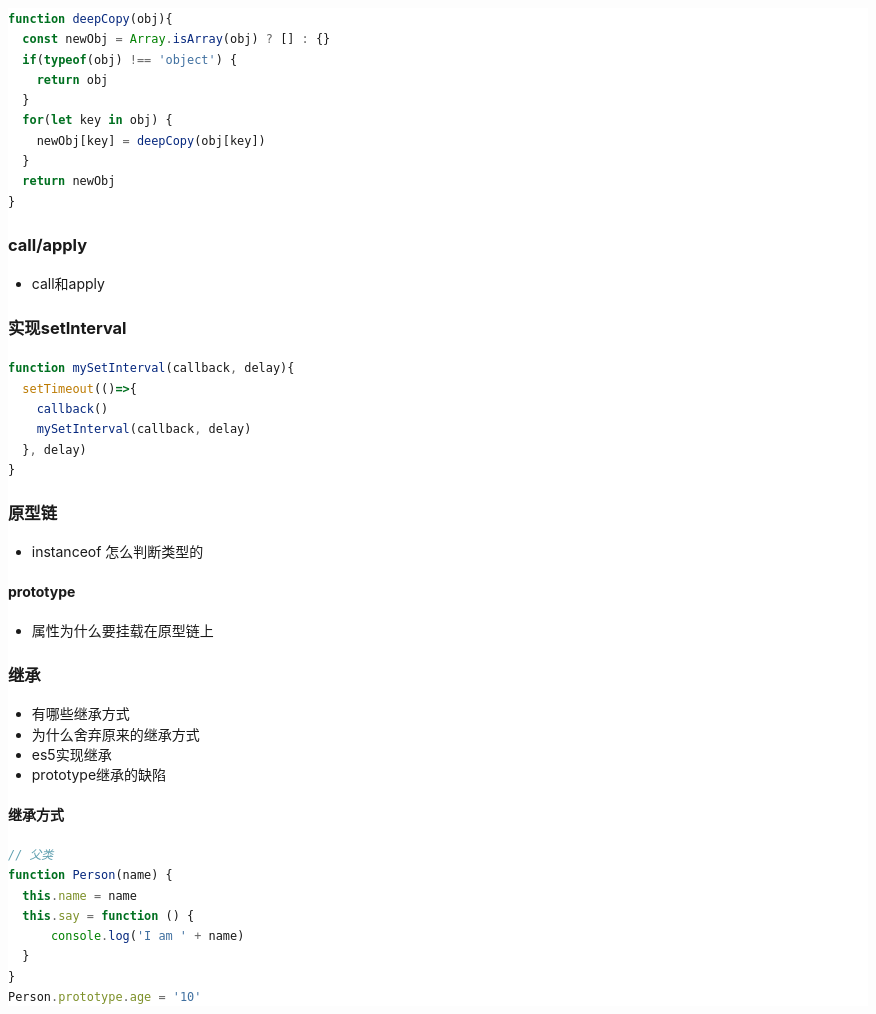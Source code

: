 ```js
function deepCopy(obj){
  const newObj = Array.isArray(obj) ? [] : {}
  if(typeof(obj) !== 'object') {
    return obj
  }
  for(let key in obj) {
    newObj[key] = deepCopy(obj[key])
  }
  return newObj
}
```

### call/apply

- call和apply

### 实现setInterval

```js
function mySetInterval(callback, delay){
  setTimeout(()=>{
    callback()
    mySetInterval(callback, delay)
  }, delay)
}
```


### 原型链

- instanceof 怎么判断类型的

#### prototype

- 属性为什么要挂载在原型链上

### 继承
- 有哪些继承方式
- 为什么舍弃原来的继承方式
- es5实现继承
- prototype继承的缺陷

#### 继承方式

```js
// 父类
function Person(name) {
  this.name = name
  this.say = function () {
      console.log('I am ' + name)
  }
}
Person.prototype.age = '10'
```
